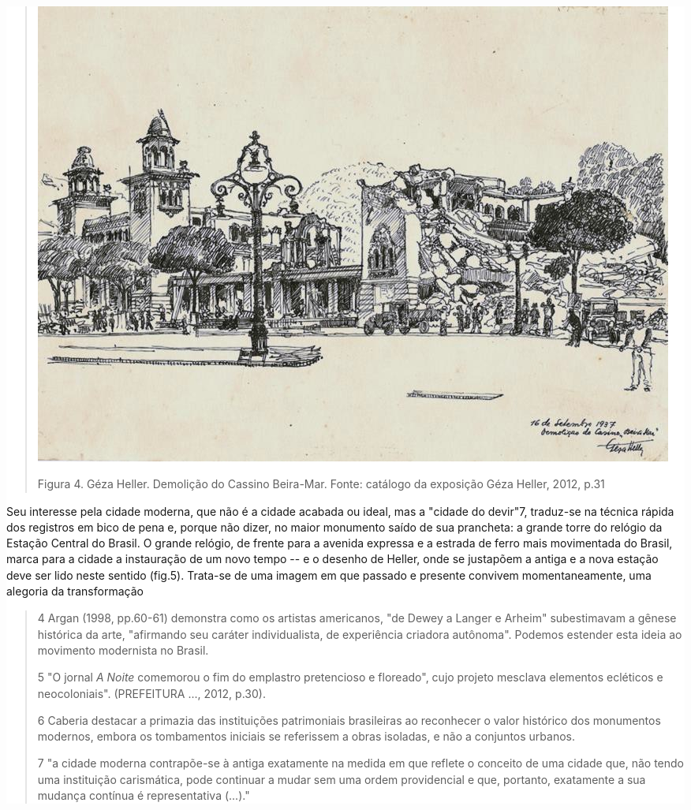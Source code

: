 > ![](../fig/235/media/image4.jpeg)
>
> Figura 4. Géza Heller. Demolição do Cassino Beira-Mar. Fonte: catálogo
> da exposição Géza Heller, 2012, p.31

Seu interesse pela cidade moderna, que não é a cidade acabada ou ideal,
mas a "cidade do devir"7, traduz-se na técnica rápida dos registros em
bico de pena e, porque não dizer, no maior monumento saído de sua
prancheta: a grande torre do relógio da Estação Central do Brasil. O
grande relógio, de frente para a avenida expressa e a estrada de ferro
mais movimentada do Brasil, marca para a cidade a instauração de um novo
tempo -- e o desenho de Heller, onde se justapõem a antiga e a nova
estação deve ser lido neste sentido (fig.5). Trata-se de uma imagem em
que passado e presente convivem momentaneamente, uma alegoria da
transformação

> 4 Argan (1998, pp.60-61) demonstra como os artistas americanos, "de
> Dewey a Langer e Arheim" subestimavam a gênese histórica da arte,
> "afirmando seu caráter individualista, de experiência criadora
> autônoma". Podemos estender esta ideia ao movimento modernista no
> Brasil.
>
> 5 "O jornal *A Noite* comemorou o fim do emplastro pretencioso e
> floreado", cujo projeto mesclava elementos ecléticos e neocoloniais".
> (PREFEITURA \..., 2012, p.30).
>
> 6 Caberia destacar a primazia das instituições patrimoniais
> brasileiras ao reconhecer o valor histórico dos monumentos modernos,
> embora os tombamentos iniciais se referissem a obras isoladas, e não a
> conjuntos urbanos.
>
> 7 "a cidade moderna contrapõe-se à antiga exatamente na medida em que
> reflete o conceito de uma cidade que, não tendo uma instituição
> carismática, pode continuar a mudar sem uma ordem providencial e que,
> portanto, exatamente a sua mudança contínua é representativa (\...)."